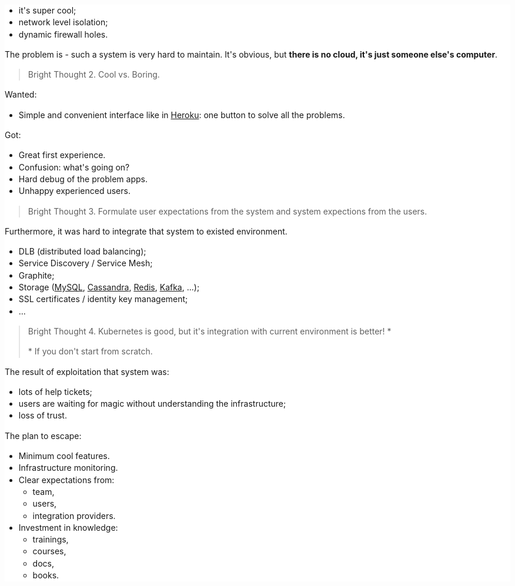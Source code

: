 - it's super cool;
- network level isolation;
- dynamic firewall holes.

The problem is - such a system is very hard to maintain. It's obvious, but **there is no cloud, it's just someone else's computer**.

> Bright Thought 2. Cool vs. Boring.

Wanted:

- Simple and convenient interface like in [Heroku](https://www.heroku.com/): one button to solve all the problems.

Got:

- Great first experience.
- Confusion: what's going on?
- Hard debug of the problem apps.
- Unhappy experienced users.

> Bright Thought 3. Formulate user expectations from the system and system expections from the users.

Furthermore, it was hard to integrate that system to existed environment.

- DLB (distributed load balancing);
- Service Discovery / Service Mesh;
- Graphite;
- Storage ([MySQL](https://www.mysql.com/), [Cassandra](http://cassandra.apache.org/), [Redis](https://redis.io/), [Kafka](https://kafka.apache.org/), ...);
- SSL certificates / identity key management;
- ...

> Bright Thought 4. Kubernetes is good, but it's integration with current environment is better! *
> 
> \* If you don't start from scratch.

The result of exploitation that system was:

- lots of help tickets;
- users are waiting for magic without understanding the infrastructure;
- loss of trust.

The plan to escape:

- Minimum cool features.
- Infrastructure monitoring.
- Clear expectations from:
    - team,
    - users,
    - integration providers.
- Investment in knowledge:
    - trainings,
    - courses,
    - docs,
    - books.
